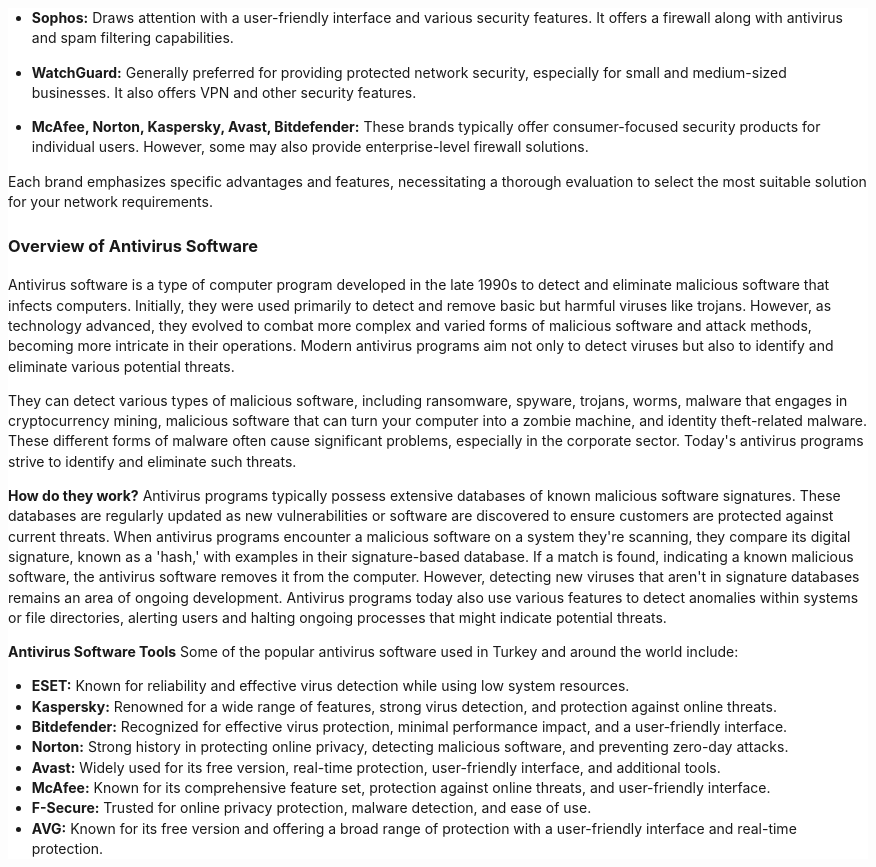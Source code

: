 * **Sophos:** Draws attention with a user-friendly interface and various security features. It offers a firewall along with antivirus and spam filtering capabilities.

* **WatchGuard:** Generally preferred for providing protected network security, especially for small and medium-sized businesses. It also offers VPN and other security features.

* **McAfee, Norton, Kaspersky, Avast, Bitdefender:** These brands typically offer consumer-focused security products for individual users. However, some may also provide enterprise-level firewall solutions.

Each brand emphasizes specific advantages and features, necessitating a thorough evaluation to select the most suitable solution for your network requirements.


### Overview of Antivirus Software

Antivirus software is a type of computer program developed in the late 1990s to detect and eliminate malicious software that infects computers. Initially, they were used primarily to detect and remove basic but harmful viruses like trojans. However, as technology advanced, they evolved to combat more complex and varied forms of malicious software and attack methods, becoming more intricate in their operations. Modern antivirus programs aim not only to detect viruses but also to identify and eliminate various potential threats.

They can detect various types of malicious software, including ransomware, spyware, trojans, worms, malware that engages in cryptocurrency mining, malicious software that can turn your computer into a zombie machine, and identity theft-related malware. These different forms of malware often cause significant problems, especially in the corporate sector. Today's antivirus programs strive to identify and eliminate such threats.

**How do they work?**
Antivirus programs typically possess extensive databases of known malicious software signatures. These databases are regularly updated as new vulnerabilities or software are discovered to ensure customers are protected against current threats. When antivirus programs encounter a malicious software on a system they're scanning, they compare its digital signature, known as a 'hash,' with examples in their signature-based database. If a match is found, indicating a known malicious software, the antivirus software removes it from the computer. However, detecting new viruses that aren't in signature databases remains an area of ongoing development. Antivirus programs today also use various features to detect anomalies within systems or file directories, alerting users and halting ongoing processes that might indicate potential threats.

 **Antivirus Software Tools**
Some of the popular antivirus software used in Turkey and around the world include:

* **ESET:** Known for reliability and effective virus detection while using low system resources.
* **Kaspersky:** Renowned for a wide range of features, strong virus detection, and protection against online threats.
* **Bitdefender:** Recognized for effective virus protection, minimal performance impact, and a user-friendly interface.
* **Norton:** Strong history in protecting online privacy, detecting malicious software, and preventing zero-day attacks.
* **Avast:** Widely used for its free version, real-time protection, user-friendly interface, and additional tools.
* **McAfee:** Known for its comprehensive feature set, protection against online threats, and user-friendly interface.
* **F-Secure:** Trusted for online privacy protection, malware detection, and ease of use.
* **AVG:**  Known for its free version and offering a broad range of protection with a user-friendly interface and real-time protection.
